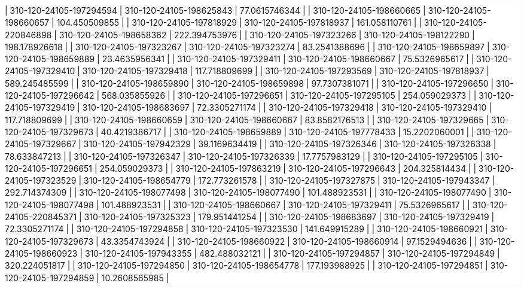 | 310-120-24105-197294594 | 310-120-24105-198625843 | 77.0615746344 |
| 310-120-24105-198660665 | 310-120-24105-198660657 | 104.450509855 |
| 310-120-24105-197818929 | 310-120-24105-197818937 | 161.058110761 |
| 310-120-24105-220846898 | 310-120-24105-198658362 | 222.394753976 |
| 310-120-24105-197323266 | 310-120-24105-198122290 | 198.178926618 |
| 310-120-24105-197323267 | 310-120-24105-197323274 | 83.2541388696 |
| 310-120-24105-198659897 | 310-120-24105-198659889 | 23.4635956341 |
| 310-120-24105-197329411 | 310-120-24105-198660667 | 75.5326965617 |
| 310-120-24105-197329410 | 310-120-24105-197329418 | 117.718809699 |
| 310-120-24105-197293569 | 310-120-24105-197818937 | 589.245485599 |
| 310-120-24105-198659890 | 310-120-24105-198659898 | 97.7307381071 |
| 310-120-24105-197296650 | 310-120-24105-197296642 | 568.035855926 |
| 310-120-24105-197296651 | 310-120-24105-197295105 | 254.059029373 |
| 310-120-24105-197329419 | 310-120-24105-198683697 | 72.3305271174 |
| 310-120-24105-197329418 | 310-120-24105-197329410 | 117.718809699 |
| 310-120-24105-198660659 | 310-120-24105-198660667 | 83.8582176513 |
| 310-120-24105-197329665 | 310-120-24105-197329673 | 40.4219386717 |
| 310-120-24105-198659889 | 310-120-24105-197778433 | 15.2202060001 |
| 310-120-24105-197329667 | 310-120-24105-197942329 | 39.1169634419 |
| 310-120-24105-197326346 | 310-120-24105-197326338 | 78.633847213 |
| 310-120-24105-197326347 | 310-120-24105-197326339 | 17.7757983129 |
| 310-120-24105-197295105 | 310-120-24105-197296651 | 254.059029373 |
| 310-120-24105-197863219 | 310-120-24105-197296643 | 204.325814434 |
| 310-120-24105-197323529 | 310-120-24105-198654779 | 172.773261578 |
| 310-120-24105-197327875 | 310-120-24105-197943347 | 292.714374309 |
| 310-120-24105-198077498 | 310-120-24105-198077490 | 101.488923531 |
| 310-120-24105-198077490 | 310-120-24105-198077498 | 101.488923531 |
| 310-120-24105-198660667 | 310-120-24105-197329411 | 75.5326965617 |
| 310-120-24105-220845371 | 310-120-24105-197325323 | 179.951441254 |
| 310-120-24105-198683697 | 310-120-24105-197329419 | 72.3305271174 |
| 310-120-24105-197294858 | 310-120-24105-197323530 | 141.649915289 |
| 310-120-24105-198660921 | 310-120-24105-197329673 | 43.3354743924 |
| 310-120-24105-198660922 | 310-120-24105-198660914 | 97.1529494636 |
| 310-120-24105-198660923 | 310-120-24105-197943355 | 482.488032121 |
| 310-120-24105-197294857 | 310-120-24105-197294849 | 320.224051817 |
| 310-120-24105-197294850 | 310-120-24105-198654778 | 177.193988925 |
| 310-120-24105-197294851 | 310-120-24105-197294859 | 10.2608565985 |